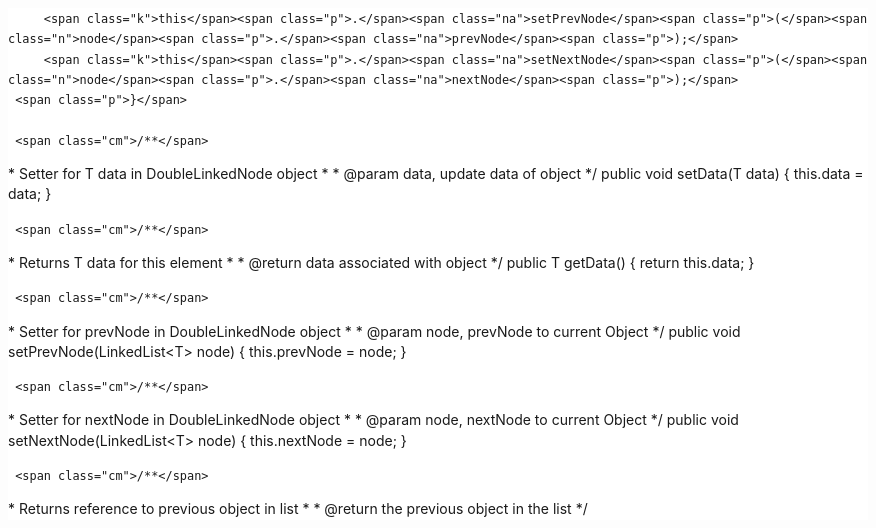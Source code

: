          <span class="k">this</span><span class="p">.</span><span class="na">setPrevNode</span><span class="p">(</span><span class="n">node</span><span class="p">.</span><span class="na">prevNode</span><span class="p">);</span>
         <span class="k">this</span><span class="p">.</span><span class="na">setNextNode</span><span class="p">(</span><span class="n">node</span><span class="p">.</span><span class="na">nextNode</span><span class="p">);</span>
     <span class="p">}</span>
 
     <span class="cm">/**</span>
<span class="cm">      *  Setter for T data in DoubleLinkedNode object</span>
<span class="cm">      *</span>
<span class="cm">      * @param  data, update data of object</span>
<span class="cm">      */</span>
     <span class="kd">public</span> <span class="kt">void</span> <span class="nf">setData</span><span class="p">(</span><span class="n">T</span> <span class="n">data</span><span class="p">)</span>
     <span class="p">{</span>
         <span class="k">this</span><span class="p">.</span><span class="na">data</span> <span class="o">=</span> <span class="n">data</span><span class="p">;</span>
     <span class="p">}</span>
 
     <span class="cm">/**</span>
<span class="cm">      *  Returns T data for this element</span>
<span class="cm">      *</span>
<span class="cm">      * @return  data associated with object</span>
<span class="cm">      */</span>
     <span class="kd">public</span> <span class="n">T</span> <span class="nf">getData</span><span class="p">()</span>
     <span class="p">{</span>
         <span class="k">return</span> <span class="k">this</span><span class="p">.</span><span class="na">data</span><span class="p">;</span>
     <span class="p">}</span>
 
     <span class="cm">/**</span>
<span class="cm">      *  Setter for prevNode in DoubleLinkedNode object</span>
<span class="cm">      *</span>
<span class="cm">      * @param node, prevNode to current Object</span>
<span class="cm">      */</span>
     <span class="kd">public</span> <span class="kt">void</span> <span class="nf">setPrevNode</span><span class="p">(</span><span class="n">LinkedList</span><span class="o">&lt;</span><span class="n">T</span><span class="o">&gt;</span> <span class="n">node</span><span class="p">)</span>
     <span class="p">{</span>
         <span class="k">this</span><span class="p">.</span><span class="na">prevNode</span> <span class="o">=</span> <span class="n">node</span><span class="p">;</span>
     <span class="p">}</span>
 
     <span class="cm">/**</span>
<span class="cm">      *  Setter for nextNode in DoubleLinkedNode object</span>
<span class="cm">      *</span>
<span class="cm">      * @param node, nextNode to current Object</span>
<span class="cm">      */</span>
     <span class="kd">public</span> <span class="kt">void</span> <span class="nf">setNextNode</span><span class="p">(</span><span class="n">LinkedList</span><span class="o">&lt;</span><span class="n">T</span><span class="o">&gt;</span> <span class="n">node</span><span class="p">)</span>
     <span class="p">{</span>
         <span class="k">this</span><span class="p">.</span><span class="na">nextNode</span> <span class="o">=</span> <span class="n">node</span><span class="p">;</span>
     <span class="p">}</span>
 
 
     <span class="cm">/**</span>
<span class="cm">      *  Returns reference to previous object in list</span>
<span class="cm">      *</span>
<span class="cm">      * @return  the previous object in the list</span>
<span class="cm">      */</span>